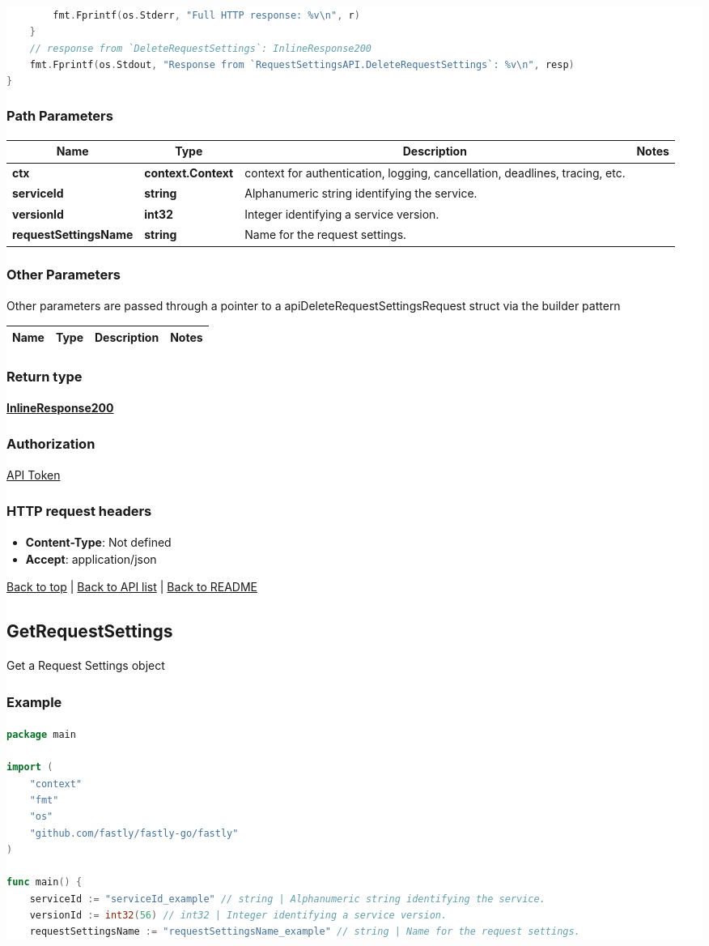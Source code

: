 ```go
        fmt.Fprintf(os.Stderr, "Full HTTP response: %v\n", r)
    }
    // response from `DeleteRequestSettings`: InlineResponse200
    fmt.Fprintf(os.Stdout, "Response from `RequestSettingsAPI.DeleteRequestSettings`: %v\n", resp)
}
```

### Path Parameters


Name | Type | Description  | Notes
------------- | ------------- | ------------- | -------------
**ctx** | **context.Context** | context for authentication, logging, cancellation, deadlines, tracing, etc.
**serviceId** | **string** | Alphanumeric string identifying the service. | 
**versionId** | **int32** | Integer identifying a service version. | 
**requestSettingsName** | **string** | Name for the request settings. | 

### Other Parameters

Other parameters are passed through a pointer to a apiDeleteRequestSettingsRequest struct via the builder pattern


Name | Type | Description  | Notes
------------- | ------------- | ------------- | -------------


### Return type

[**InlineResponse200**](InlineResponse200.md)

### Authorization

[API Token](https://www.fastly.com/documentation/reference/api/#authentication)

### HTTP request headers

- **Content-Type**: Not defined
- **Accept**: application/json

[Back to top](#) | [Back to API list](../README.md#documentation-for-api-endpoints) | [Back to README](../README.md)


## GetRequestSettings

Get a Request Settings object



### Example

```go
package main

import (
    "context"
    "fmt"
    "os"
    "github.com/fastly/fastly-go/fastly"
)

func main() {
    serviceId := "serviceId_example" // string | Alphanumeric string identifying the service.
    versionId := int32(56) // int32 | Integer identifying a service version.
    requestSettingsName := "requestSettingsName_example" // string | Name for the request settings.

```